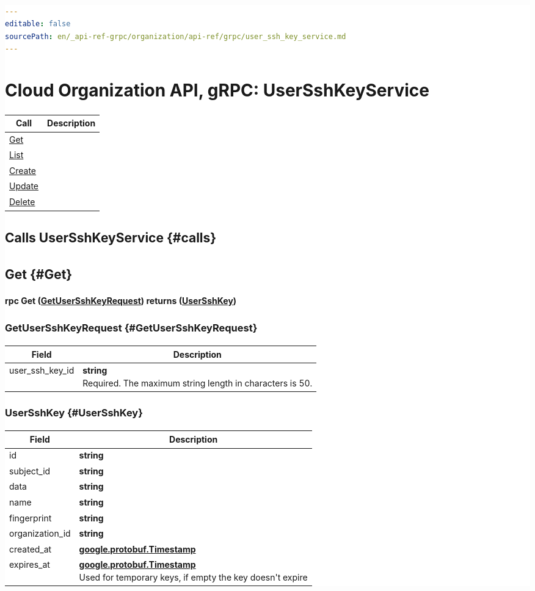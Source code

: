 ```yaml
---
editable: false
sourcePath: en/_api-ref-grpc/organization/api-ref/grpc/user_ssh_key_service.md
---
```


# Cloud Organization API, gRPC: UserSshKeyService



| Call | Description |
| --- | --- |
| [Get](#Get) |  |
| [List](#List) |  |
| [Create](#Create) |  |
| [Update](#Update) |  |
| [Delete](#Delete) |  |

## Calls UserSshKeyService {#calls}

## Get {#Get}



**rpc Get ([GetUserSshKeyRequest](#GetUserSshKeyRequest)) returns ([UserSshKey](#UserSshKey))**

### GetUserSshKeyRequest {#GetUserSshKeyRequest}

Field | Description
--- | ---
user_ssh_key_id | **string**<br>Required.  The maximum string length in characters is 50.


### UserSshKey {#UserSshKey}

Field | Description
--- | ---
id | **string**<br> 
subject_id | **string**<br> 
data | **string**<br> 
name | **string**<br> 
fingerprint | **string**<br> 
organization_id | **string**<br> 
created_at | **[google.protobuf.Timestamp](https://developers.google.com/protocol-buffers/docs/reference/google.protobuf#timestamp)**<br> 
expires_at | **[google.protobuf.Timestamp](https://developers.google.com/protocol-buffers/docs/reference/google.protobuf#timestamp)**<br>Used for temporary keys, if empty the key doesn't expire 
